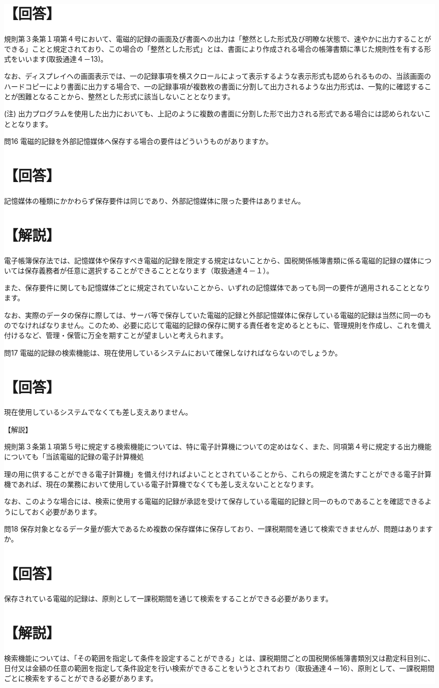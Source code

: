# 【回答】

規則第３条第１項第４号において、電磁的記録の画面及び書面への出力は「整然とした形式及び明瞭な状態で、速やかに出力することができる」ことと規定されており、この場合の「整然とした形式」とは、書面により作成される場合の帳簿書類に準じた規則性を有する形式をいいます(取扱通達４－13)。

なお、ディスプレイへの画面表示では、一の記録事項を横スクロールによって表示するような表示形式も認められるものの、当該画面のハードコピーにより書面に出力する場合で、一の記録事項が複数枚の書面に分割して出力されるような出力形式は、一覧的に確認することが困難となることから、整然とした形式に該当しないこととなります。

(注) 出力プログラムを使用した出力においても、上記のように複数の書面に分割した形で出力される形式である場合には認められないこととなります。

問16 電磁的記録を外部記憶媒体へ保存する場合の要件はどういうものがありますか。

# 【回答】

記憶媒体の種類にかかわらず保存要件は同じであり、外部記憶媒体に限った要件はありません。

# 【解説】

電子帳簿保存法では、記憶媒体や保存すべき電磁的記録を限定する規定はないことから、国税関係帳簿書類に係る電磁的記録の媒体については保存義務者が任意に選択することができることとなります（取扱通達４－１）。

また、保存要件に関しても記憶媒体ごとに規定されていないことから、いずれの記憶媒体であっても同一の要件が適用されることとなります。

なお、実際のデータの保存に際しては、サーバ等で保存していた電磁的記録と外部記憶媒体に保存している電磁的記録は当然に同一のものでなければなりません。このため、必要に応じて電磁的記録の保存に関する責任者を定めるとともに、管理規則を作成し、これを備え付けるなど、管理・保管に万全を期すことが望ましいと考えられます。

問17 電磁的記録の検索機能は、現在使用しているシステムにおいて確保しなければならないのでしょうか。

# 【回答】

現在使用しているシステムでなくても差し支えありません。

【解説】

規則第３条第１項第５号に規定する検索機能については、特に電子計算機についての定めはなく、また、同項第４号に規定する出力機能についても「当該電磁的記録の電子計算機処

理の用に供することができる電子計算機」を備え付ければよいこととされていることから、これらの規定を満たすことができる電子計算機であれば、現在の業務において使用している電子計算機でなくても差し支えないこととなります。

なお、このような場合には、検索に使用する電磁的記録が承認を受けて保存している電磁的記録と同一のものであることを確認できるようにしておく必要があります。

問18 保存対象となるデータ量が膨大であるため複数の保存媒体に保存しており、一課税期間を通じて検索できませんが、問題はありますか。

# 【回答】

保存されている電磁的記録は、原則として一課税期間を通じて検索をすることができる必要があります。

# 【解説】

検索機能については、「その範囲を指定して条件を設定することができる」とは、課税期間ごとの国税関係帳簿書類別又は勘定科目別に、日付又は金額の任意の範囲を指定して条件設定を行い検索ができることをいうとされており（取扱通達４－16）、原則として、一課税期間ごとに検索をすることができる必要があります。
